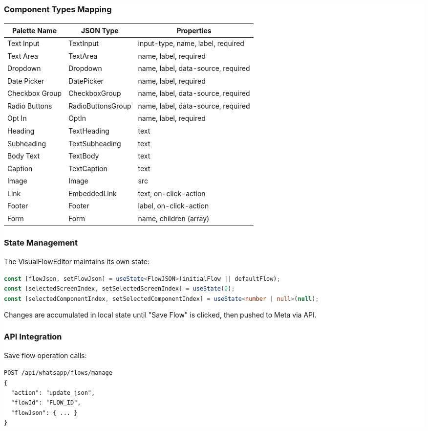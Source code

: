 ### Component Types Mapping

| Palette Name | JSON Type | Properties |
|-------------|-----------|-----------|
| Text Input | TextInput | input-type, name, label, required |
| Text Area | TextArea | name, label, required |
| Dropdown | Dropdown | name, label, data-source, required |
| Date Picker | DatePicker | name, label, required |
| Checkbox Group | CheckboxGroup | name, label, data-source, required |
| Radio Buttons | RadioButtonsGroup | name, label, data-source, required |
| Opt In | OptIn | name, label, required |
| Heading | TextHeading | text |
| Subheading | TextSubheading | text |
| Body Text | TextBody | text |
| Caption | TextCaption | text |
| Image | Image | src |
| Link | EmbeddedLink | text, on-click-action |
| Footer | Footer | label, on-click-action |
| Form | Form | name, children (array) |

### State Management

The VisualFlowEditor maintains its own state:

```typescript
const [flowJson, setFlowJson] = useState<FlowJSON>(initialFlow || defaultFlow);
const [selectedScreenIndex, setSelectedScreenIndex] = useState(0);
const [selectedComponentIndex, setSelectedComponentIndex] = useState<number | null>(null);
```

Changes are accumulated in local state until "Save Flow" is clicked, then pushed to Meta via API.

### API Integration

Save flow operation calls:

```
POST /api/whatsapp/flows/manage
{
  "action": "update_json",
  "flowId": "FLOW_ID",
  "flowJson": { ... }
}
```
